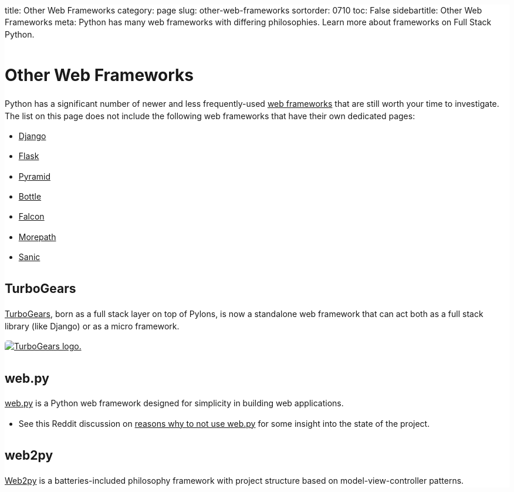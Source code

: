 title: Other Web Frameworks
category: page
slug: other-web-frameworks
sortorder: 0710
toc: False
sidebartitle: Other Web Frameworks
meta: Python has many web frameworks with differing philosophies. Learn more about frameworks on Full Stack Python.


# Other Web Frameworks
Python has a significant number of newer and less frequently-used 
[web frameworks](/web-frameworks.html) that are still worth your time to 
investigate. The list on this page does not include the following web 
frameworks that have their own dedicated pages:

* [Django](/django.html)

* [Flask](/flask.html)

* [Pyramid](/pyramid.html)

* [Bottle](/bottle.html)

* [Falcon](/falcon.html)

* [Morepath](/morepath.html)

* [Sanic](/sanic.html)


## TurboGears
[TurboGears](http://www.turbogears.org), born as a full stack layer on top
of Pylons, is now a standalone web framework that can act both as a full 
stack library (like Django) or as a micro framework.

<a href="http://www.turbogears.org/" style="border: none;"><img src="/img/logos/turbogears.jpg" width="100%" alt="TurboGears logo." class="technical-diagram" style="border-radius: 5px;"></a>


## web.py
[web.py](http://webpy.org/) is a Python web framework designed for simplicity
in building web applications.

* See this Reddit discussion on 
  [reasons why to not use web.py](http://www.reddit.com/r/Python/comments/2sjghv/is_there_any_reason_to_not_use_webpy/)
  for some insight into the state of the project.


## web2py
[Web2py](http://www.web2py.com/) is a batteries-included philosophy framework
with project structure based on model-view-controller patterns.

